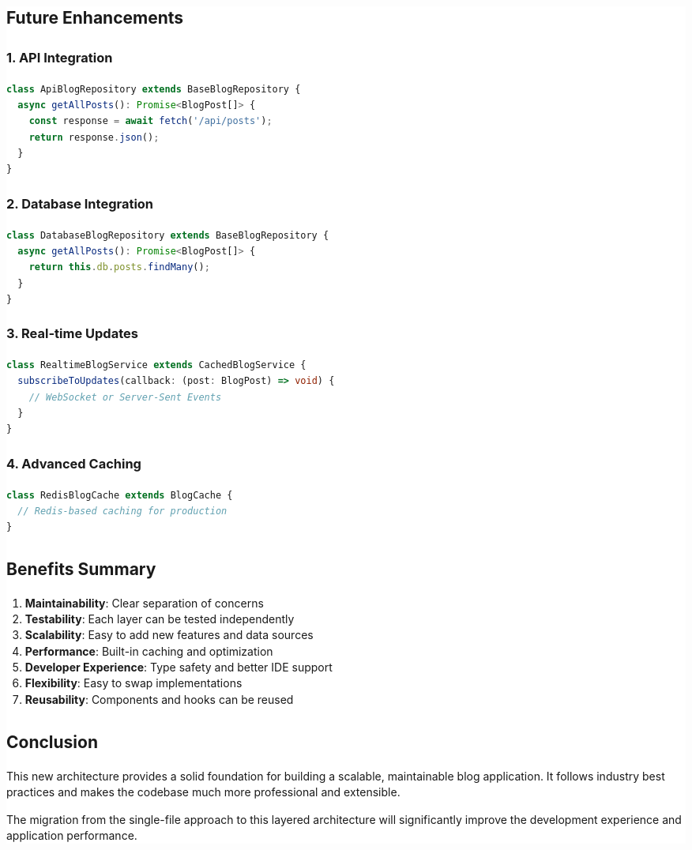 ## Future Enhancements

### 1. API Integration
```typescript
class ApiBlogRepository extends BaseBlogRepository {
  async getAllPosts(): Promise<BlogPost[]> {
    const response = await fetch('/api/posts');
    return response.json();
  }
}
```

### 2. Database Integration
```typescript
class DatabaseBlogRepository extends BaseBlogRepository {
  async getAllPosts(): Promise<BlogPost[]> {
    return this.db.posts.findMany();
  }
}
```

### 3. Real-time Updates
```typescript
class RealtimeBlogService extends CachedBlogService {
  subscribeToUpdates(callback: (post: BlogPost) => void) {
    // WebSocket or Server-Sent Events
  }
}
```

### 4. Advanced Caching
```typescript
class RedisBlogCache extends BlogCache {
  // Redis-based caching for production
}
```

## Benefits Summary

1. **Maintainability**: Clear separation of concerns
2. **Testability**: Each layer can be tested independently
3. **Scalability**: Easy to add new features and data sources
4. **Performance**: Built-in caching and optimization
5. **Developer Experience**: Type safety and better IDE support
6. **Flexibility**: Easy to swap implementations
7. **Reusability**: Components and hooks can be reused

## Conclusion

This new architecture provides a solid foundation for building a scalable, maintainable blog application. It follows industry best practices and makes the codebase much more professional and extensible.

The migration from the single-file approach to this layered architecture will significantly improve the development experience and application performance.

